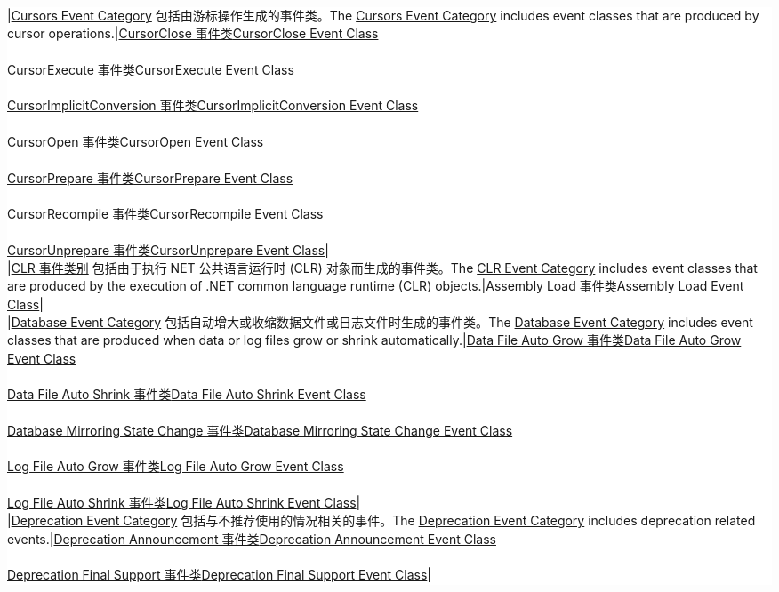 |<span data-ttu-id="dfbdc-120">[Cursors Event Category](cursors-event-category.md) 包括由游标操作生成的事件类。</span><span class="sxs-lookup"><span data-stu-id="dfbdc-120">The [Cursors Event Category](cursors-event-category.md) includes event classes that are produced by cursor operations.</span></span>|[<span data-ttu-id="dfbdc-121">CursorClose 事件类</span><span class="sxs-lookup"><span data-stu-id="dfbdc-121">CursorClose Event Class</span></span>](cursorclose-event-class.md)<br /><br /> [<span data-ttu-id="dfbdc-122">CursorExecute 事件类</span><span class="sxs-lookup"><span data-stu-id="dfbdc-122">CursorExecute Event Class</span></span>](cursorexecute-event-class.md)<br /><br /> [<span data-ttu-id="dfbdc-123">CursorImplicitConversion 事件类</span><span class="sxs-lookup"><span data-stu-id="dfbdc-123">CursorImplicitConversion Event Class</span></span>](cursorimplicitconversion-event-class.md)<br /><br /> [<span data-ttu-id="dfbdc-124">CursorOpen 事件类</span><span class="sxs-lookup"><span data-stu-id="dfbdc-124">CursorOpen Event Class</span></span>](cursoropen-event-class.md)<br /><br /> [<span data-ttu-id="dfbdc-125">CursorPrepare 事件类</span><span class="sxs-lookup"><span data-stu-id="dfbdc-125">CursorPrepare Event Class</span></span>](cursorprepare-event-class.md)<br /><br /> [<span data-ttu-id="dfbdc-126">CursorRecompile 事件类</span><span class="sxs-lookup"><span data-stu-id="dfbdc-126">CursorRecompile Event Class</span></span>](cursorrecompile-event-class.md)<br /><br /> [<span data-ttu-id="dfbdc-127">CursorUnprepare 事件类</span><span class="sxs-lookup"><span data-stu-id="dfbdc-127">CursorUnprepare Event Class</span></span>](cursorunprepare-event-class.md)|  
|<span data-ttu-id="dfbdc-128">[CLR 事件类别](clr-event-category.md) 包括由于执行 NET 公共语言运行时 (CLR) 对象而生成的事件类。</span><span class="sxs-lookup"><span data-stu-id="dfbdc-128">The [CLR Event Category](clr-event-category.md) includes event classes that are produced by the execution of .NET common language runtime (CLR) objects.</span></span>|[<span data-ttu-id="dfbdc-129">Assembly Load 事件类</span><span class="sxs-lookup"><span data-stu-id="dfbdc-129">Assembly Load Event Class</span></span>](../../database-engine/assembly-load-event-class.md)|  
|<span data-ttu-id="dfbdc-130">[Database Event Category](database-event-category.md) 包括自动增大或收缩数据文件或日志文件时生成的事件类。</span><span class="sxs-lookup"><span data-stu-id="dfbdc-130">The [Database Event Category](database-event-category.md) includes event classes that are produced when data or log files grow or shrink automatically.</span></span>|[<span data-ttu-id="dfbdc-131">Data File Auto Grow 事件类</span><span class="sxs-lookup"><span data-stu-id="dfbdc-131">Data File Auto Grow Event Class</span></span>](data-file-auto-grow-event-class.md)<br /><br /> [<span data-ttu-id="dfbdc-132">Data File Auto Shrink 事件类</span><span class="sxs-lookup"><span data-stu-id="dfbdc-132">Data File Auto Shrink Event Class</span></span>](data-file-auto-shrink-event-class.md)<br /><br /> [<span data-ttu-id="dfbdc-133">Database Mirroring State Change 事件类</span><span class="sxs-lookup"><span data-stu-id="dfbdc-133">Database Mirroring State Change Event Class</span></span>](database-mirroring-state-change-event-class.md)<br /><br /> [<span data-ttu-id="dfbdc-134">Log File Auto Grow 事件类</span><span class="sxs-lookup"><span data-stu-id="dfbdc-134">Log File Auto Grow Event Class</span></span>](log-file-auto-grow-event-class.md)<br /><br /> [<span data-ttu-id="dfbdc-135">Log File Auto Shrink 事件类</span><span class="sxs-lookup"><span data-stu-id="dfbdc-135">Log File Auto Shrink Event Class</span></span>](log-file-auto-shrink-event-class.md)|  
|<span data-ttu-id="dfbdc-136">[Deprecation Event Category](deprecation-event-category.md) 包括与不推荐使用的情况相关的事件。</span><span class="sxs-lookup"><span data-stu-id="dfbdc-136">The [Deprecation Event Category](deprecation-event-category.md) includes deprecation related events.</span></span>|[<span data-ttu-id="dfbdc-137">Deprecation Announcement 事件类</span><span class="sxs-lookup"><span data-stu-id="dfbdc-137">Deprecation Announcement Event Class</span></span>](deprecation-announcement-event-class.md)<br /><br /> [<span data-ttu-id="dfbdc-138">Deprecation Final Support 事件类</span><span class="sxs-lookup"><span data-stu-id="dfbdc-138">Deprecation Final Support Event Class</span></span>](deprecation-final-support-event-class.md)|  